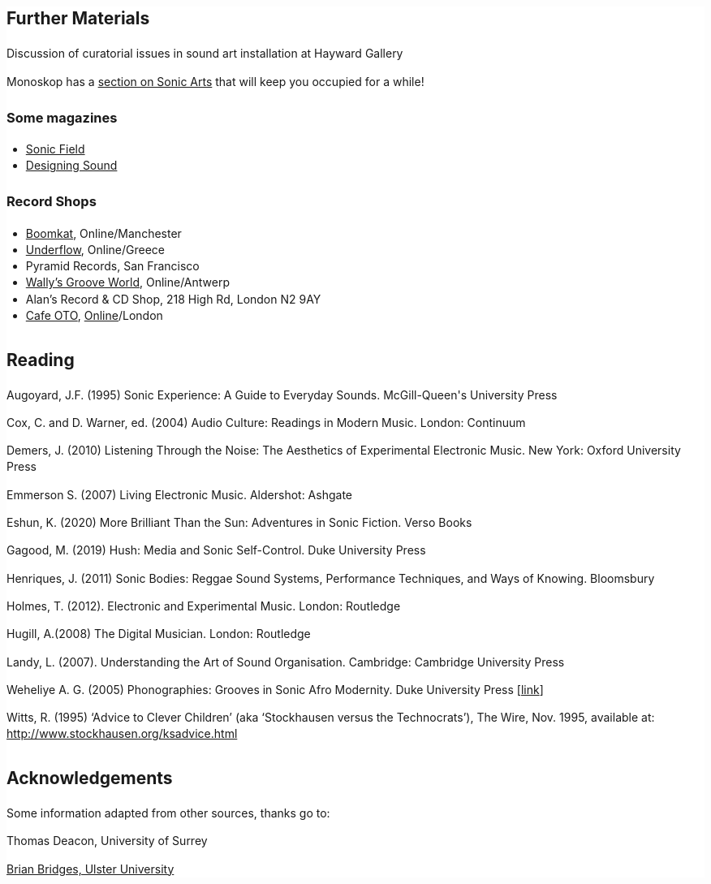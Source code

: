 ## Further Materials
Discussion of curatorial issues in sound art installation at Hayward Gallery


Monoskop has a [section on Sonic Arts](https://monoskop.org/Sound_art) that will keep you occupied for a while!
### Some magazines
* [Sonic Field](https://sonicfield.org/)
* [Designing Sound](https://designingsound.org/)
### Record Shops
* [Boomkat](https://boomkat.com/), Online/Manchester
* [Underflow](http://www.underflow.gr/), Online/Greece
* Pyramid Records, San Francisco 
* [Wally’s Groove World](http://www.wallysgrooveworld.com/), Online/Antwerp
* Alan’s Record & CD Shop, 218 High Rd, London N2 9AY
* [Cafe OTO](https://www.cafeoto.co.uk/), [Online](https://www.cafeoto.co.uk/shop/)/London


## Reading
Augoyard, J.F. (1995) Sonic Experience: A Guide to Everyday Sounds. McGill-Queen's University Press

Cox, C. and D. Warner, ed. (2004) Audio Culture: Readings in Modern Music. London: Continuum

Demers, J. (2010) Listening Through the Noise: The Aesthetics of Experimental Electronic Music. New York: Oxford University Press

Emmerson S. (2007) Living Electronic Music. Aldershot: Ashgate

Eshun, K. (2020) More Brilliant Than the Sun: Adventures in Sonic Fiction. Verso Books

Gagood, M. (2019) Hush: Media and Sonic Self-Control. Duke University Press

Henriques, J. (2011) Sonic Bodies: Reggae Sound Systems, Performance Techniques, and Ways of Knowing. Bloomsbury

Holmes, T. (2012). Electronic and Experimental Music. London: Routledge

Hugill, A.(2008) The Digital Musician. London: Routledge

Landy, L. (2007). Understanding the Art of Sound Organisation. Cambridge: Cambridge University Press

Weheliye A. G. (2005) Phonographies: Grooves in Sonic Afro Modernity. Duke University Press [[link](https://www.goodreads.com/author/show/459722.Alexander_G_Weheliye)]

Witts, R. (1995) ‘Advice to Clever Children’ (aka ‘Stockhausen versus the Technocrats’), The Wire, Nov. 1995, available at: http://www.stockhausen.org/ksadvice.html

## Acknowledgements
Some information adapted from other sources, thanks go to:

Thomas Deacon, University of Surrey

[Brian Bridges, Ulster University](http://brianbridges.net/)
